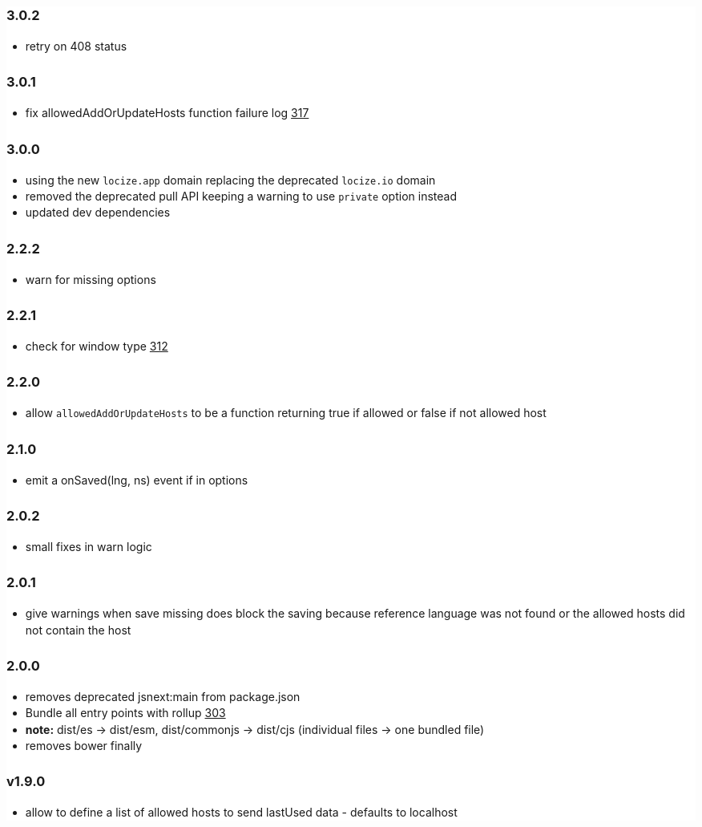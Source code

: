 ### 3.0.2

- retry on 408 status

### 3.0.1

- fix allowedAddOrUpdateHosts function failure log [317](https://github.com/locize/i18next-locize-backend/pull/317)

### 3.0.0

- using the new `locize.app` domain replacing the deprecated `locize.io` domain
- removed the deprecated pull API keeping a warning to use `private` option instead
- updated dev dependencies

### 2.2.2

- warn for missing options

### 2.2.1

- check for window type [312](https://github.com/locize/i18next-locize-backend/pull/312)

### 2.2.0

- allow `allowedAddOrUpdateHosts` to be a function returning true if allowed or false if not allowed host

### 2.1.0

- emit a onSaved(lng, ns) event if in options

### 2.0.2

- small fixes in warn logic

### 2.0.1

- give warnings when save missing does block the saving because reference language was not found or the allowed hosts did not contain the host

### 2.0.0

- removes deprecated jsnext:main from package.json
- Bundle all entry points with rollup [303](https://github.com/locize/i18next-locize-backend/pull/303)
- **note:** dist/es -> dist/esm, dist/commonjs -> dist/cjs (individual files -> one bundled file)
- removes bower finally

### v1.9.0

- allow to define a list of allowed hosts to send lastUsed data - defaults to localhost
